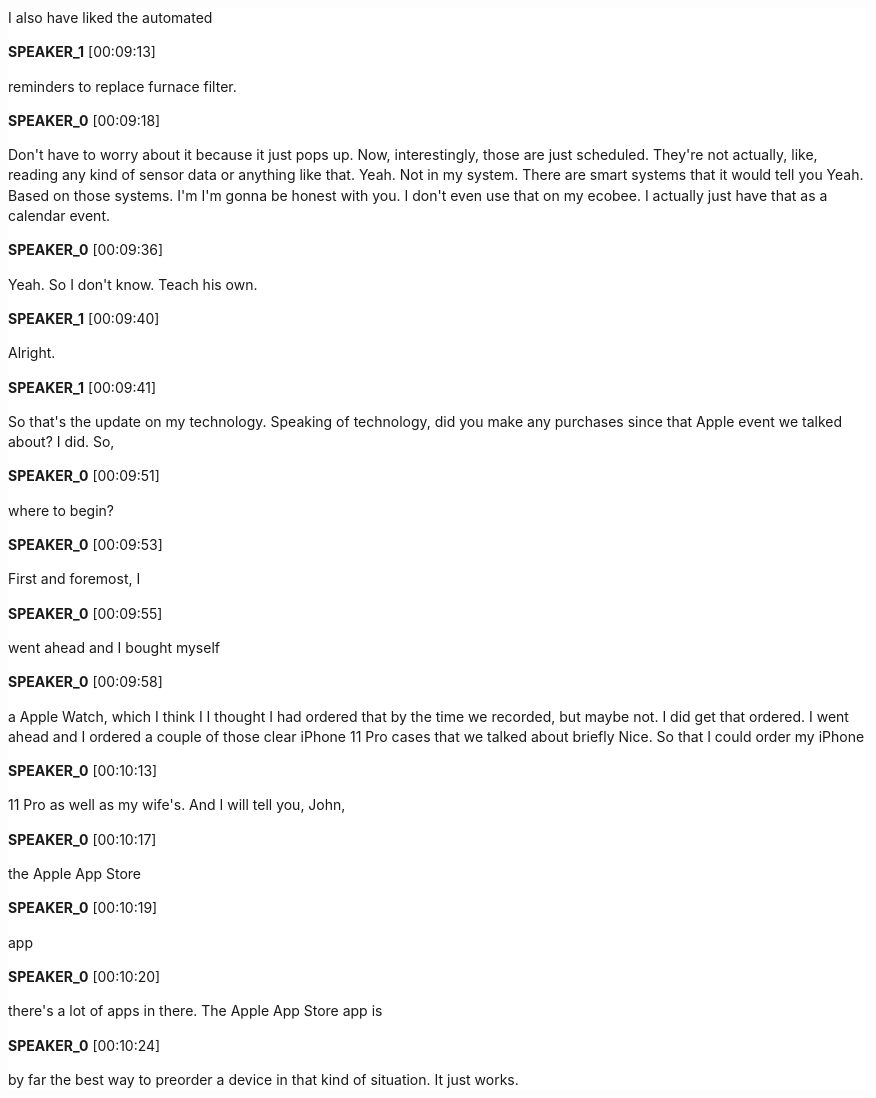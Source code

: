 I also have liked the automated

**SPEAKER_1** [00:09:13]

reminders to replace furnace filter.

**SPEAKER_0** [00:09:18]

Don't have to worry about it because it just pops up. Now, interestingly, those are just scheduled. They're not actually, like, reading any kind of sensor data or anything like that. Yeah. Not in my system. There are smart systems that it would tell you Yeah. Based on those systems. I'm I'm gonna be honest with you. I don't even use that on my ecobee. I actually just have that as a calendar event.

**SPEAKER_0** [00:09:36]

Yeah. So I don't know. Teach his own.

**SPEAKER_1** [00:09:40]

Alright.

**SPEAKER_1** [00:09:41]

So that's the update on my technology. Speaking of technology, did you make any purchases since that Apple event we talked about? I did. So,

**SPEAKER_0** [00:09:51]

where to begin?

**SPEAKER_0** [00:09:53]

First and foremost, I

**SPEAKER_0** [00:09:55]

went ahead and I bought myself

**SPEAKER_0** [00:09:58]

a Apple Watch, which I think I I thought I had ordered that by the time we recorded, but maybe not. I did get that ordered. I went ahead and I ordered a couple of those clear iPhone 11 Pro cases that we talked about briefly Nice. So that I could order my iPhone

**SPEAKER_0** [00:10:13]

11 Pro as well as my wife's. And I will tell you, John,

**SPEAKER_0** [00:10:17]

the Apple App Store

**SPEAKER_0** [00:10:19]

app

**SPEAKER_0** [00:10:20]

there's a lot of apps in there. The Apple App Store app is

**SPEAKER_0** [00:10:24]

by far the best way to preorder a device in that kind of situation. It just works.
